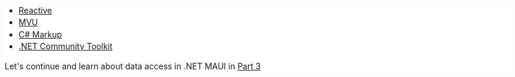 * [Reactive](https://www.reactiveui.net)
* [MVU](https://github.com/adospace/reactorui-maui)
* [C# Markup](https://github.com/CommunityToolkit/Maui.Markup)
* [.NET Community Toolkit](https://github.com/CommunityToolkit/dotnet)

Let's continue and learn about data access in .NET MAUI in [Part 3](../part-3-data-layer/readme.md)
